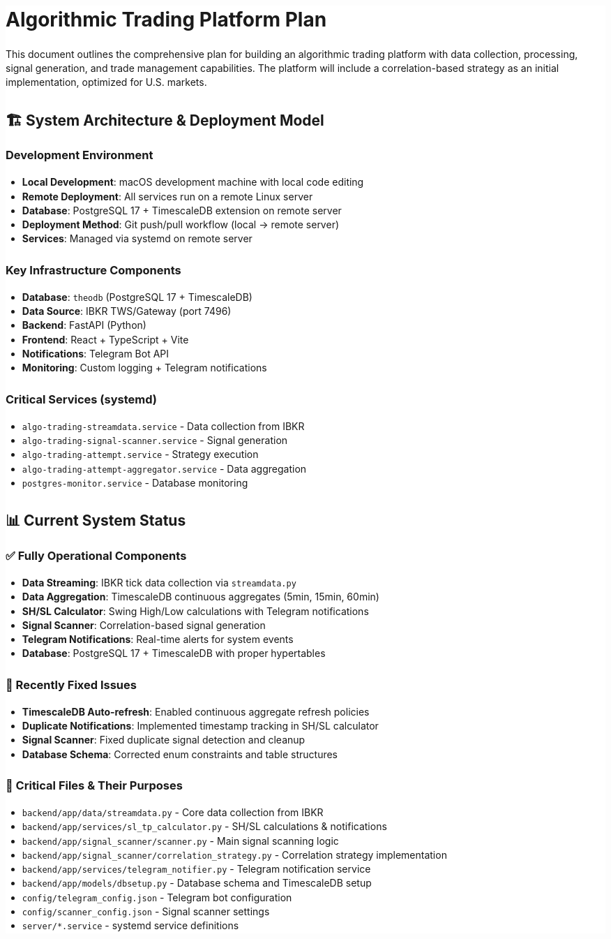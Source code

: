 # Algorithmic Trading Platform Plan

This document outlines the comprehensive plan for building an algorithmic trading platform with data collection, processing, signal generation, and trade management capabilities. The platform will include a correlation-based strategy as an initial implementation, optimized for U.S. markets.

## 🏗️ System Architecture & Deployment Model

### Development Environment
- **Local Development**: macOS development machine with local code editing
- **Remote Deployment**: All services run on a remote Linux server
- **Database**: PostgreSQL 17 + TimescaleDB extension on remote server
- **Deployment Method**: Git push/pull workflow (local → remote server)
- **Services**: Managed via systemd on remote server

### Key Infrastructure Components
- **Database**: `theodb` (PostgreSQL 17 + TimescaleDB)
- **Data Source**: IBKR TWS/Gateway (port 7496)
- **Backend**: FastAPI (Python)
- **Frontend**: React + TypeScript + Vite
- **Notifications**: Telegram Bot API
- **Monitoring**: Custom logging + Telegram notifications

### Critical Services (systemd)
- `algo-trading-streamdata.service` - Data collection from IBKR
- `algo-trading-signal-scanner.service` - Signal generation
- `algo-trading-attempt.service` - Strategy execution
- `algo-trading-attempt-aggregator.service` - Data aggregation
- `postgres-monitor.service` - Database monitoring

## 📊 Current System Status

### ✅ Fully Operational Components
- **Data Streaming**: IBKR tick data collection via `streamdata.py`
- **Data Aggregation**: TimescaleDB continuous aggregates (5min, 15min, 60min)
- **SH/SL Calculator**: Swing High/Low calculations with Telegram notifications
- **Signal Scanner**: Correlation-based signal generation
- **Telegram Notifications**: Real-time alerts for system events
- **Database**: PostgreSQL 17 + TimescaleDB with proper hypertables

### 🔧 Recently Fixed Issues
- **TimescaleDB Auto-refresh**: Enabled continuous aggregate refresh policies
- **Duplicate Notifications**: Implemented timestamp tracking in SH/SL calculator
- **Signal Scanner**: Fixed duplicate signal detection and cleanup
- **Database Schema**: Corrected enum constraints and table structures

### 📁 Critical Files & Their Purposes
- `backend/app/data/streamdata.py` - Core data collection from IBKR
- `backend/app/services/sl_tp_calculator.py` - SH/SL calculations & notifications
- `backend/app/signal_scanner/scanner.py` - Main signal scanning logic
- `backend/app/signal_scanner/correlation_strategy.py` - Correlation strategy implementation
- `backend/app/services/telegram_notifier.py` - Telegram notification service
- `backend/app/models/dbsetup.py` - Database schema and TimescaleDB setup
- `config/telegram_config.json` - Telegram bot configuration
- `config/scanner_config.json` - Signal scanner settings
- `server/*.service` - systemd service definitions
